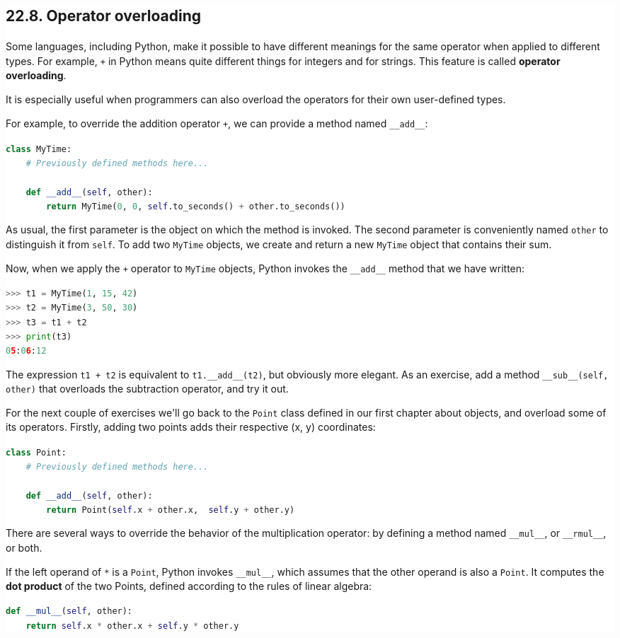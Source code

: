 ## 22.8. Operator overloading

Some languages, including Python, make it possible to have different meanings for the same operator when applied to different types. For example, `+` in Python means quite different things for integers and for strings. This feature is called **operator overloading**.

It is especially useful when programmers can also overload the operators for their own user-defined types.

For example, to override the addition operator `+`, we can provide a method named `__add__`:

```python
class MyTime:
    # Previously defined methods here...

    def __add__(self, other):
        return MyTime(0, 0, self.to_seconds() + other.to_seconds())
```

As usual, the first parameter is the object on which the method is invoked. The second parameter is conveniently named `other` to distinguish it from `self`. To add two `MyTime` objects, we create and return a new `MyTime` object that contains their sum.

Now, when we apply the `+` operator to `MyTime` objects, Python invokes the `__add__` method that we have written:

```python
>>> t1 = MyTime(1, 15, 42) 
>>> t2 = MyTime(3, 50, 30)
>>> t3 = t1 + t2
>>> print(t3)
05:06:12
```

The expression `t1 + t2` is equivalent to `t1.__add__(t2)`, but obviously more elegant. As an exercise, add a method `__sub__(self, other)` that overloads the subtraction operator, and try it out.

For the next couple of exercises we'll go back to the `Point` class defined in our first chapter about objects, and overload some of its operators. Firstly, adding two points adds their respective (x, y) coordinates:

```python
class Point:
    # Previously defined methods here...

    def __add__(self, other):
        return Point(self.x + other.x,  self.y + other.y)
```

There are several ways to override the behavior of the multiplication operator: by defining a method named `__mul__`, or `__rmul__`, or both.

If the left operand of `*` is a `Point`, Python invokes `__mul__`, which assumes that the other operand is also a `Point`. It computes the **dot product** of the two Points, defined according to the rules of linear algebra:

```python
def __mul__(self, other):
    return self.x * other.x + self.y * other.y
```
